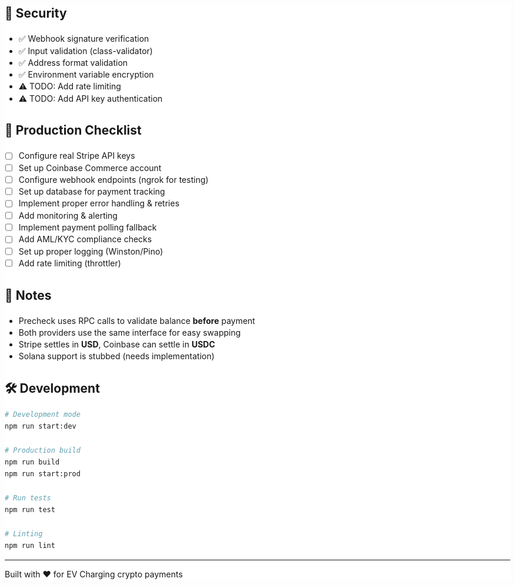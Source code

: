 ## 🔐 Security

- ✅ Webhook signature verification
- ✅ Input validation (class-validator)
- ✅ Address format validation
- ✅ Environment variable encryption
- ⚠️ TODO: Add rate limiting
- ⚠️ TODO: Add API key authentication

## 🚧 Production Checklist

- [ ] Configure real Stripe API keys
- [ ] Set up Coinbase Commerce account
- [ ] Configure webhook endpoints (ngrok for testing)
- [ ] Set up database for payment tracking
- [ ] Implement proper error handling & retries
- [ ] Add monitoring & alerting
- [ ] Implement payment polling fallback
- [ ] Add AML/KYC compliance checks
- [ ] Set up proper logging (Winston/Pino)
- [ ] Add rate limiting (throttler)

## 📝 Notes

- Precheck uses RPC calls to validate balance **before** payment
- Both providers use the same interface for easy swapping
- Stripe settles in **USD**, Coinbase can settle in **USDC**
- Solana support is stubbed (needs implementation)

## 🛠️ Development

```bash
# Development mode
npm run start:dev

# Production build
npm run build
npm run start:prod

# Run tests
npm run test

# Linting
npm run lint
```

---

Built with ❤️ for EV Charging crypto payments
